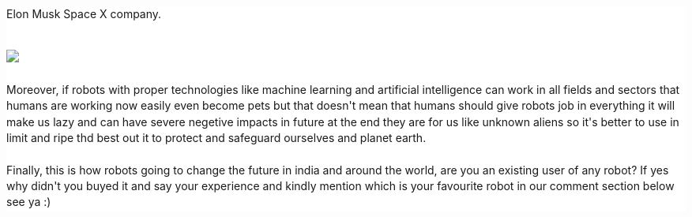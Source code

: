 Elon Musk Space X company.</div><div><br></div><div><div class="separator"><a href="https://lh3.googleusercontent.com/--Jc_t17Chc8/Y2oiLR_wVYI/AAAAAAAAOuw/Aa4vm_PJT_UrKOPZAU5Eu9H4X7S1Xq2xgCNcBGAsYHQ/s1600/1667899945102201-12.png" imageanchor="1"><img border="0" src="https://lh3.googleusercontent.com/--Jc_t17Chc8/Y2oiLR_wVYI/AAAAAAAAOuw/Aa4vm_PJT_UrKOPZAU5Eu9H4X7S1Xq2xgCNcBGAsYHQ/s1600/1667899945102201-12.png" width="400"></a></div><br></div><div>Moreover, if robots with proper technologies like machine learning and artificial intelligence can work in all fields and sectors that humans are working now easily even become pets but that doesn't mean that humans should give robots job in everything it will make us lazy and can have severe negetive impacts in future at the end they are for us like unknown aliens so it's better to use in limit and ripe thd best out it to protect and safeguard ourselves and planet earth.</div><div><br></div><div>Finally, this is how robots going to change the future in india and around the world, are you an existing user of any robot? If yes why didn't you buyed it and say your experience and kindly mention which is your favourite robot in our comment section below see ya :)</div>
